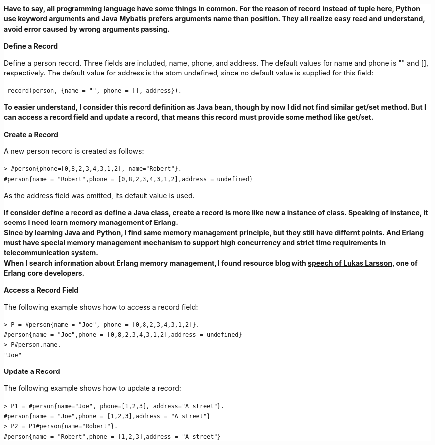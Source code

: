 **Have to say, all programming language have some things in common. For the reason of record instead of tuple here, Python use keyword arguments and Java Mybatis prefers arguments name than position. They all realize easy read and understand, avoid error caused by wrong arguments passing.**


**Define a Record**

Define a person record. Three fields are included, name, phone, and address. The default values for name and phone is "" and [], respectively. The default value for address is the atom undefined, since no default value is supplied for this field: <br/>

```
-record(person, {name = "", phone = [], address}).
```

**To easier understand, I consider this record definition as Java bean, though by now I did not find similar get/set method. But I can access a record field and update a record, that means this record must provide some method like get/set.**

**Create a Record**

A new person record is created as follows:<br/>

```
> #person{phone=[0,8,2,3,4,3,1,2], name="Robert"}.
#person{name = "Robert",phone = [0,8,2,3,4,3,1,2],address = undefined}
```
As the address field was omitted, its default value is used.

**If consider define a record as define a Java class, create a record is more like new a instance of class. Speaking of instance, it seems I need learn memory management of Erlang. <br/>
Since by learning Java and Python, I find same memory management principle, but they still have differnt points. And Erlang must have special memory management mechanism to support high concurrency and strict time requirements in telecommunication system.<br/>
When I search information about Erlang memory management, I found resource blog with [speech of Lukas Larsson](https://www.cnblogs.com/zhengsyao/p/erts_allocators_speech_by_lukas_larsson.html), one of Erlang core developers.**

**Access a Record Field**

The following example shows how to access a record field: <br/>

```
> P = #person{name = "Joe", phone = [0,8,2,3,4,3,1,2]}.
#person{name = "Joe",phone = [0,8,2,3,4,3,1,2],address = undefined}
> P#person.name.
"Joe"
```

**Update a Record**

The following example shows how to update a record: <br/>

```
> P1 = #person{name="Joe", phone=[1,2,3], address="A street"}.
#person{name = "Joe",phone = [1,2,3],address = "A street"}
> P2 = P1#person{name="Robert"}.
#person{name = "Robert",phone = [1,2,3],address = "A street"}
```
